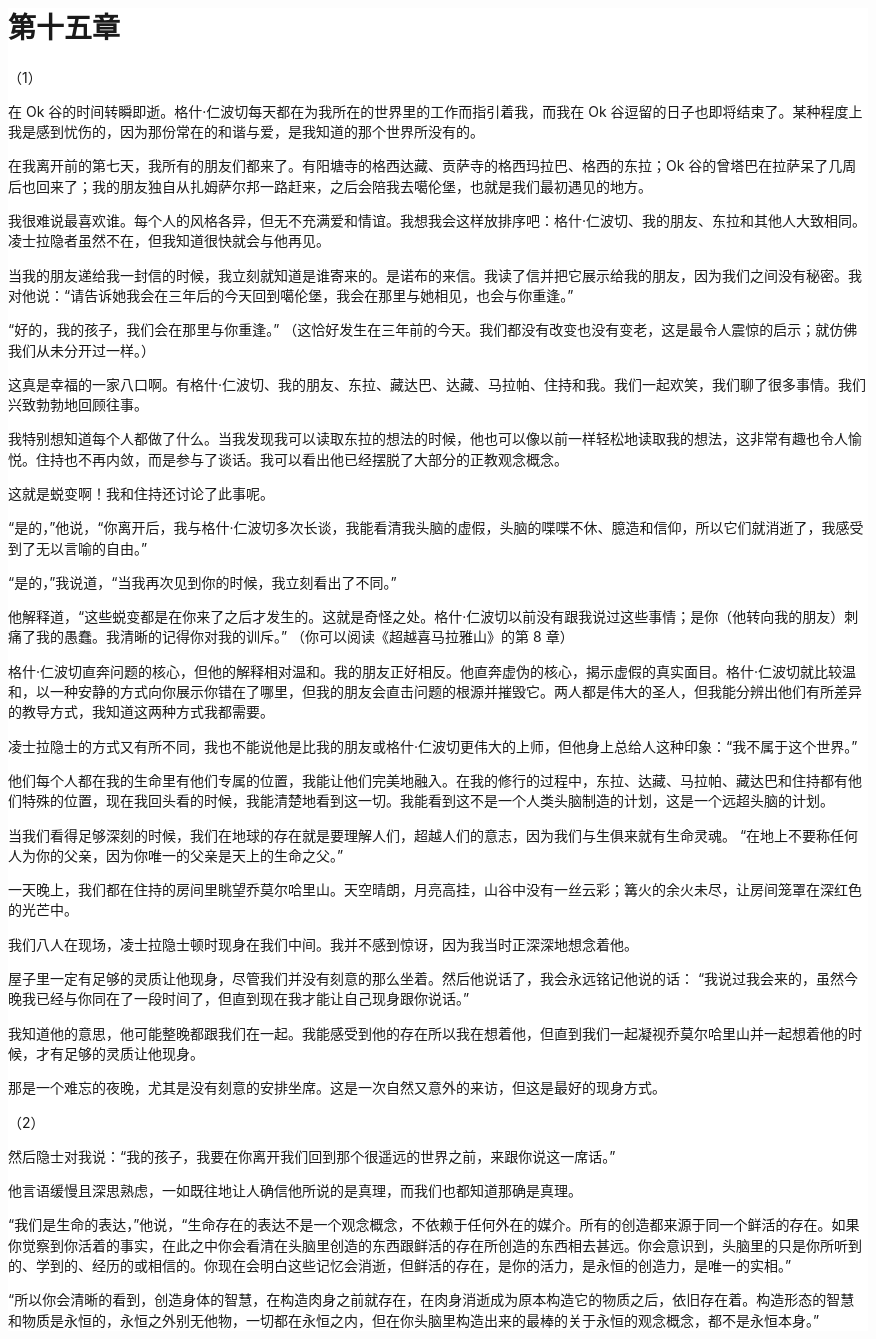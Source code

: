 # 第十五章

（1）

在 Ok 谷的时间转瞬即逝。格什·仁波切每天都在为我所在的世界里的工作而指引着我，而我在 Ok 谷逗留的日子也即将结束了。某种程度上我是感到忧伤的，因为那份常在的和谐与爱，是我知道的那个世界所没有的。

在我离开前的第七天，我所有的朋友们都来了。有阳塘寺的格西达藏、贡萨寺的格西玛拉巴、格西的东拉；Ok 谷的曾塔巴在拉萨呆了几周后也回来了；我的朋友独自从扎姆萨尔邦一路赶来，之后会陪我去噶伦堡，也就是我们最初遇见的地方。

我很难说最喜欢谁。每个人的风格各异，但无不充满爱和情谊。我想我会这样放排序吧：格什·仁波切、我的朋友、东拉和其他人大致相同。凌士拉隐者虽然不在，但我知道很快就会与他再见。

当我的朋友递给我一封信的时候，我立刻就知道是谁寄来的。是诺布的来信。我读了信并把它展示给我的朋友，因为我们之间没有秘密。我对他说：“请告诉她我会在三年后的今天回到噶伦堡，我会在那里与她相见，也会与你重逢。”

“好的，我的孩子，我们会在那里与你重逢。” （这恰好发生在三年前的今天。我们都没有改变也没有变老，这是最令人震惊的启示；就仿佛我们从未分开过一样。）

这真是幸福的一家八口啊。有格什·仁波切、我的朋友、东拉、藏达巴、达藏、马拉帕、住持和我。我们一起欢笑，我们聊了很多事情。我们兴致勃勃地回顾往事。

我特别想知道每个人都做了什么。当我发现我可以读取东拉的想法的时候，他也可以像以前一样轻松地读取我的想法，这非常有趣也令人愉悦。住持也不再内敛，而是参与了谈话。我可以看出他已经摆脱了大部分的正教观念概念。

这就是蜕变啊！我和住持还讨论了此事呢。

“是的，”他说，“你离开后，我与格什·仁波切多次长谈，我能看清我头脑的虚假，头脑的喋喋不休、臆造和信仰，所以它们就消逝了，我感受到了无以言喻的自由。”

“是的，”我说道，“当我再次见到你的时候，我立刻看出了不同。”

他解释道，“这些蜕变都是在你来了之后才发生的。这就是奇怪之处。格什·仁波切以前没有跟我说过这些事情；是你（他转向我的朋友）刺痛了我的愚蠢。我清晰的记得你对我的训斥。” （你可以阅读《超越喜马拉雅山》的第 8 章）

格什·仁波切直奔问题的核心，但他的解释相对温和。我的朋友正好相反。他直奔虚伪的核心，揭示虚假的真实面目。格什·仁波切就比较温和，以一种安静的方式向你展示你错在了哪里，但我的朋友会直击问题的根源并摧毁它。两人都是伟大的圣人，但我能分辨出他们有所差异的教导方式，我知道这两种方式我都需要。

凌士拉隐士的方式又有所不同，我也不能说他是比我的朋友或格什·仁波切更伟大的上师，但他身上总给人这种印象：“我不属于这个世界。”

他们每个人都在我的生命里有他们专属的位置，我能让他们完美地融入。在我的修行的过程中，东拉、达藏、马拉帕、藏达巴和住持都有他们特殊的位置，现在我回头看的时候，我能清楚地看到这一切。我能看到这不是一个人类头脑制造的计划，这是一个远超头脑的计划。

当我们看得足够深刻的时候，我们在地球的存在就是要理解人们，超越人们的意志，因为我们与生俱来就有生命灵魂。 “在地上不要称任何人为你的父亲，因为你唯一的父亲是天上的生命之父。”

一天晚上，我们都在住持的房间里眺望乔莫尔哈里山。天空晴朗，月亮高挂，山谷中没有一丝云彩；篝火的余火未尽，让房间笼罩在深红色的光芒中。

我们八人在现场，凌士拉隐士顿时现身在我们中间。我并不感到惊讶，因为我当时正深深地想念着他。

屋子里一定有足够的灵质让他现身，尽管我们并没有刻意的那么坐着。然后他说话了，我会永远铭记他说的话： “我说过我会来的，虽然今晚我已经与你同在了一段时间了，但直到现在我才能让自己现身跟你说话。”

我知道他的意思，他可能整晚都跟我们在一起。我能感受到他的存在所以我在想着他，但直到我们一起凝视乔莫尔哈里山并一起想着他的时候，才有足够的灵质让他现身。

那是一个难忘的夜晚，尤其是没有刻意的安排坐席。这是一次自然又意外的来访，但这是最好的现身方式。

（2）

然后隐士对我说：“我的孩子，我要在你离开我们回到那个很遥远的世界之前，来跟你说这一席话。”

他言语缓慢且深思熟虑，一如既往地让人确信他所说的是真理，而我们也都知道那确是真理。

“我们是生命的表达，”他说，“生命存在的表达不是一个观念概念，不依赖于任何外在的媒介。所有的创造都来源于同一个鲜活的存在。如果你觉察到你活着的事实，在此之中你会看清在头脑里创造的东西跟鲜活的存在所创造的东西相去甚远。你会意识到，头脑里的只是你所听到的、学到的、经历的或相信的。你现在会明白这些记忆会消逝，但鲜活的存在，是你的活力，是永恒的创造力，是唯一的实相。”

“所以你会清晰的看到，创造身体的智慧，在构造肉身之前就存在，在肉身消逝成为原本构造它的物质之后，依旧存在着。构造形态的智慧和物质是永恒的，永恒之外别无他物，一切都在永恒之内，但在你头脑里构造出来的最棒的关于永恒的观念概念，都不是永恒本身。”
